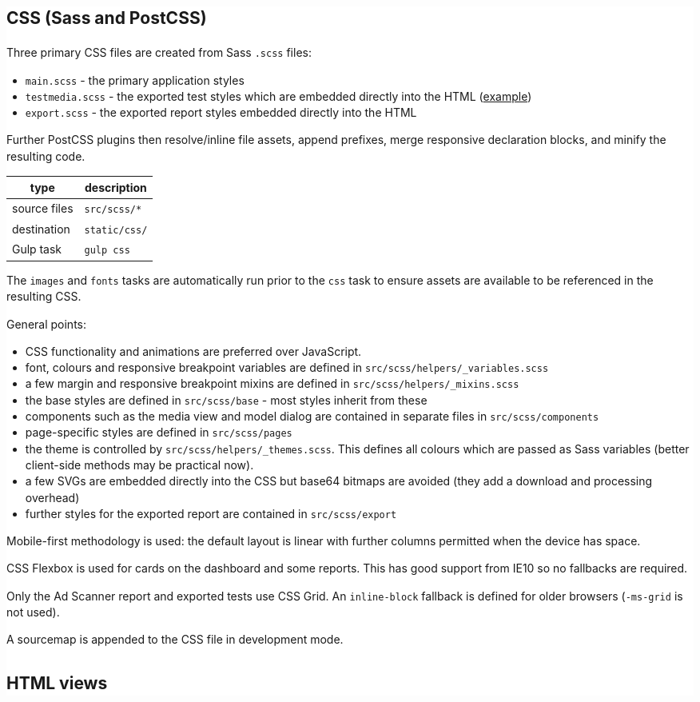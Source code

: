 
## CSS (Sass and PostCSS)

Three primary CSS files are created from Sass `.scss` files:

* `main.scss` - the primary application styles
* `testmedia.scss` - the exported test styles which are embedded directly into the HTML ([example](https://empello.net/test/5c8a6143720f0c446eba16da/media/))
* `export.scss` - the exported report styles embedded directly into the HTML

Further PostCSS plugins then resolve/inline file assets, append prefixes, merge responsive declaration blocks, and minify the resulting code.

|type|description|
|-|-|
|source files|`src/scss/*`|
|destination|`static/css/`|
|Gulp task|`gulp css`|

The `images` and `fonts` tasks are automatically run prior to the `css` task to ensure assets are available to be referenced in the resulting CSS.

General points:

* CSS functionality and animations are preferred over JavaScript.
* font, colours and responsive breakpoint variables are defined in `src/scss/helpers/_variables.scss`
* a few margin and responsive breakpoint mixins are defined in `src/scss/helpers/_mixins.scss`
* the base styles are defined in `src/scss/base` - most styles inherit from these
* components such as the media view and model dialog are contained in separate files in `src/scss/components`
* page-specific styles are defined in `src/scss/pages`
* the theme is controlled by `src/scss/helpers/_themes.scss`. This defines all colours which are passed as Sass variables (better client-side methods may be practical now).
* a few SVGs are embedded directly into the CSS but base64 bitmaps are avoided (they add a download and processing overhead)
* further styles for the exported report are contained in `src/scss/export`

Mobile-first methodology is used: the default layout is linear with further columns permitted when the device has space.

CSS Flexbox is used for cards on the dashboard and some reports. This has good support from IE10 so no fallbacks are required.

Only the Ad Scanner report and exported tests use CSS Grid. An `inline-block` fallback is defined for older browsers (`-ms-grid` is not used).

A sourcemap is appended to the CSS file in development mode.


## HTML views
